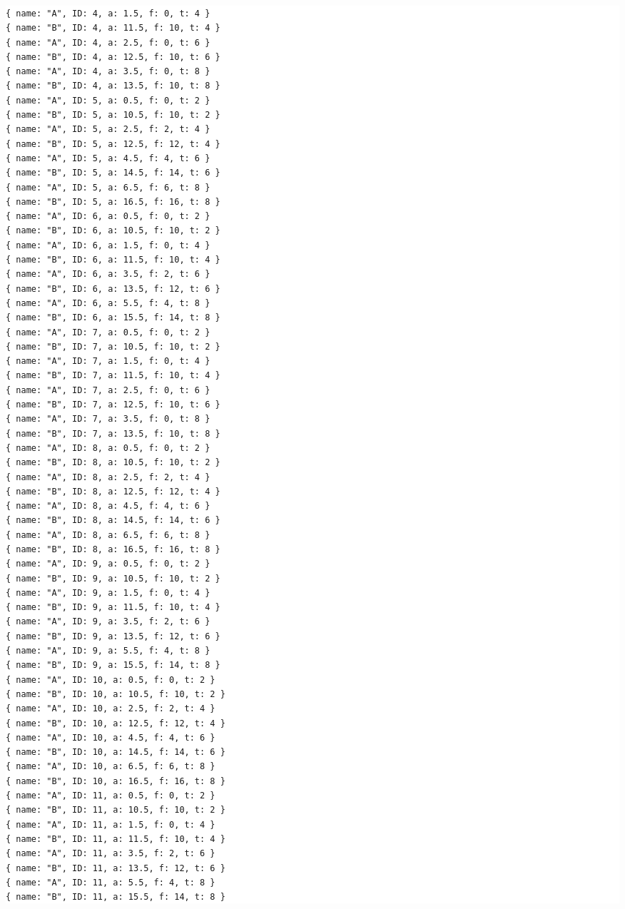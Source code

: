     { name: "A", ID: 4, a: 1.5, f: 0, t: 4 }
    { name: "B", ID: 4, a: 11.5, f: 10, t: 4 }
    { name: "A", ID: 4, a: 2.5, f: 0, t: 6 }
    { name: "B", ID: 4, a: 12.5, f: 10, t: 6 }
    { name: "A", ID: 4, a: 3.5, f: 0, t: 8 }
    { name: "B", ID: 4, a: 13.5, f: 10, t: 8 }
    { name: "A", ID: 5, a: 0.5, f: 0, t: 2 }
    { name: "B", ID: 5, a: 10.5, f: 10, t: 2 }
    { name: "A", ID: 5, a: 2.5, f: 2, t: 4 }
    { name: "B", ID: 5, a: 12.5, f: 12, t: 4 }
    { name: "A", ID: 5, a: 4.5, f: 4, t: 6 }
    { name: "B", ID: 5, a: 14.5, f: 14, t: 6 }
    { name: "A", ID: 5, a: 6.5, f: 6, t: 8 }
    { name: "B", ID: 5, a: 16.5, f: 16, t: 8 }
    { name: "A", ID: 6, a: 0.5, f: 0, t: 2 }
    { name: "B", ID: 6, a: 10.5, f: 10, t: 2 }
    { name: "A", ID: 6, a: 1.5, f: 0, t: 4 }
    { name: "B", ID: 6, a: 11.5, f: 10, t: 4 }
    { name: "A", ID: 6, a: 3.5, f: 2, t: 6 }
    { name: "B", ID: 6, a: 13.5, f: 12, t: 6 }
    { name: "A", ID: 6, a: 5.5, f: 4, t: 8 }
    { name: "B", ID: 6, a: 15.5, f: 14, t: 8 }
    { name: "A", ID: 7, a: 0.5, f: 0, t: 2 }
    { name: "B", ID: 7, a: 10.5, f: 10, t: 2 }
    { name: "A", ID: 7, a: 1.5, f: 0, t: 4 }
    { name: "B", ID: 7, a: 11.5, f: 10, t: 4 }
    { name: "A", ID: 7, a: 2.5, f: 0, t: 6 }
    { name: "B", ID: 7, a: 12.5, f: 10, t: 6 }
    { name: "A", ID: 7, a: 3.5, f: 0, t: 8 }
    { name: "B", ID: 7, a: 13.5, f: 10, t: 8 }
    { name: "A", ID: 8, a: 0.5, f: 0, t: 2 }
    { name: "B", ID: 8, a: 10.5, f: 10, t: 2 }
    { name: "A", ID: 8, a: 2.5, f: 2, t: 4 }
    { name: "B", ID: 8, a: 12.5, f: 12, t: 4 }
    { name: "A", ID: 8, a: 4.5, f: 4, t: 6 }
    { name: "B", ID: 8, a: 14.5, f: 14, t: 6 }
    { name: "A", ID: 8, a: 6.5, f: 6, t: 8 }
    { name: "B", ID: 8, a: 16.5, f: 16, t: 8 }
    { name: "A", ID: 9, a: 0.5, f: 0, t: 2 }
    { name: "B", ID: 9, a: 10.5, f: 10, t: 2 }
    { name: "A", ID: 9, a: 1.5, f: 0, t: 4 }
    { name: "B", ID: 9, a: 11.5, f: 10, t: 4 }
    { name: "A", ID: 9, a: 3.5, f: 2, t: 6 }
    { name: "B", ID: 9, a: 13.5, f: 12, t: 6 }
    { name: "A", ID: 9, a: 5.5, f: 4, t: 8 }
    { name: "B", ID: 9, a: 15.5, f: 14, t: 8 }
    { name: "A", ID: 10, a: 0.5, f: 0, t: 2 }
    { name: "B", ID: 10, a: 10.5, f: 10, t: 2 }
    { name: "A", ID: 10, a: 2.5, f: 2, t: 4 }
    { name: "B", ID: 10, a: 12.5, f: 12, t: 4 }
    { name: "A", ID: 10, a: 4.5, f: 4, t: 6 }
    { name: "B", ID: 10, a: 14.5, f: 14, t: 6 }
    { name: "A", ID: 10, a: 6.5, f: 6, t: 8 }
    { name: "B", ID: 10, a: 16.5, f: 16, t: 8 }
    { name: "A", ID: 11, a: 0.5, f: 0, t: 2 }
    { name: "B", ID: 11, a: 10.5, f: 10, t: 2 }
    { name: "A", ID: 11, a: 1.5, f: 0, t: 4 }
    { name: "B", ID: 11, a: 11.5, f: 10, t: 4 }
    { name: "A", ID: 11, a: 3.5, f: 2, t: 6 }
    { name: "B", ID: 11, a: 13.5, f: 12, t: 6 }
    { name: "A", ID: 11, a: 5.5, f: 4, t: 8 }
    { name: "B", ID: 11, a: 15.5, f: 14, t: 8 }
